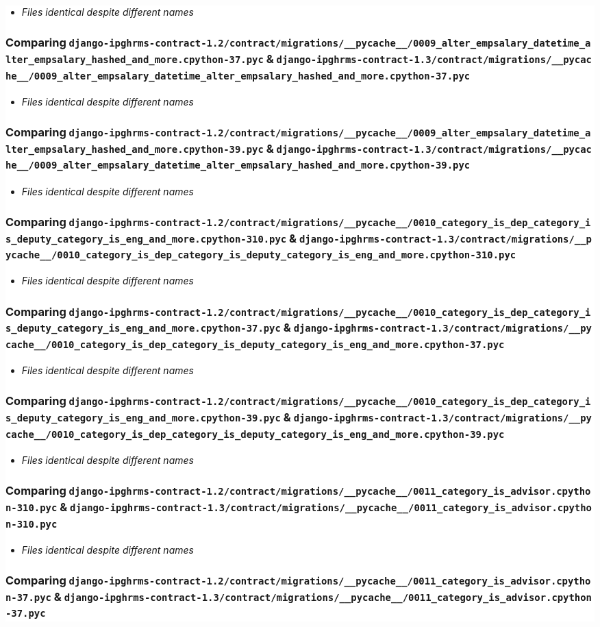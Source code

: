  * *Files identical despite different names*

### Comparing `django-ipghrms-contract-1.2/contract/migrations/__pycache__/0009_alter_empsalary_datetime_alter_empsalary_hashed_and_more.cpython-37.pyc` & `django-ipghrms-contract-1.3/contract/migrations/__pycache__/0009_alter_empsalary_datetime_alter_empsalary_hashed_and_more.cpython-37.pyc`

 * *Files identical despite different names*

### Comparing `django-ipghrms-contract-1.2/contract/migrations/__pycache__/0009_alter_empsalary_datetime_alter_empsalary_hashed_and_more.cpython-39.pyc` & `django-ipghrms-contract-1.3/contract/migrations/__pycache__/0009_alter_empsalary_datetime_alter_empsalary_hashed_and_more.cpython-39.pyc`

 * *Files identical despite different names*

### Comparing `django-ipghrms-contract-1.2/contract/migrations/__pycache__/0010_category_is_dep_category_is_deputy_category_is_eng_and_more.cpython-310.pyc` & `django-ipghrms-contract-1.3/contract/migrations/__pycache__/0010_category_is_dep_category_is_deputy_category_is_eng_and_more.cpython-310.pyc`

 * *Files identical despite different names*

### Comparing `django-ipghrms-contract-1.2/contract/migrations/__pycache__/0010_category_is_dep_category_is_deputy_category_is_eng_and_more.cpython-37.pyc` & `django-ipghrms-contract-1.3/contract/migrations/__pycache__/0010_category_is_dep_category_is_deputy_category_is_eng_and_more.cpython-37.pyc`

 * *Files identical despite different names*

### Comparing `django-ipghrms-contract-1.2/contract/migrations/__pycache__/0010_category_is_dep_category_is_deputy_category_is_eng_and_more.cpython-39.pyc` & `django-ipghrms-contract-1.3/contract/migrations/__pycache__/0010_category_is_dep_category_is_deputy_category_is_eng_and_more.cpython-39.pyc`

 * *Files identical despite different names*

### Comparing `django-ipghrms-contract-1.2/contract/migrations/__pycache__/0011_category_is_advisor.cpython-310.pyc` & `django-ipghrms-contract-1.3/contract/migrations/__pycache__/0011_category_is_advisor.cpython-310.pyc`

 * *Files identical despite different names*

### Comparing `django-ipghrms-contract-1.2/contract/migrations/__pycache__/0011_category_is_advisor.cpython-37.pyc` & `django-ipghrms-contract-1.3/contract/migrations/__pycache__/0011_category_is_advisor.cpython-37.pyc`
